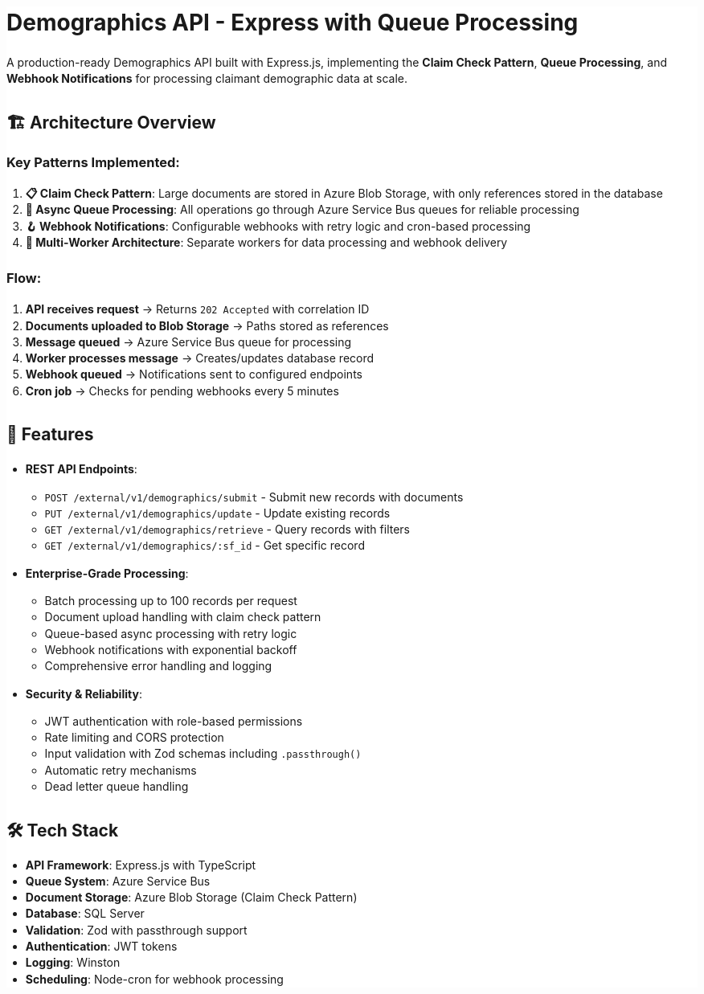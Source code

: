 # Demographics API - Express with Queue Processing

A production-ready Demographics API built with Express.js, implementing the **Claim Check Pattern**, **Queue Processing**, and **Webhook Notifications** for processing claimant demographic data at scale.

## 🏗️ Architecture Overview

### Key Patterns Implemented:

1. **📋 Claim Check Pattern**: Large documents are stored in Azure Blob Storage, with only references stored in the database
2. **🔄 Async Queue Processing**: All operations go through Azure Service Bus queues for reliable processing
3. **🪝 Webhook Notifications**: Configurable webhooks with retry logic and cron-based processing
4. **👥 Multi-Worker Architecture**: Separate workers for data processing and webhook delivery

### Flow:
1. **API receives request** → Returns `202 Accepted` with correlation ID
2. **Documents uploaded to Blob Storage** → Paths stored as references
3. **Message queued** → Azure Service Bus queue for processing
4. **Worker processes message** → Creates/updates database record
5. **Webhook queued** → Notifications sent to configured endpoints
6. **Cron job** → Checks for pending webhooks every 5 minutes

## 🚀 Features

- **REST API Endpoints**:
  - `POST /external/v1/demographics/submit` - Submit new records with documents
  - `PUT /external/v1/demographics/update` - Update existing records
  - `GET /external/v1/demographics/retrieve` - Query records with filters
  - `GET /external/v1/demographics/:sf_id` - Get specific record

- **Enterprise-Grade Processing**:
  - Batch processing up to 100 records per request
  - Document upload handling with claim check pattern
  - Queue-based async processing with retry logic
  - Webhook notifications with exponential backoff
  - Comprehensive error handling and logging

- **Security & Reliability**:
  - JWT authentication with role-based permissions
  - Rate limiting and CORS protection
  - Input validation with Zod schemas including `.passthrough()`
  - Automatic retry mechanisms
  - Dead letter queue handling

## 🛠️ Tech Stack

- **API Framework**: Express.js with TypeScript
- **Queue System**: Azure Service Bus
- **Document Storage**: Azure Blob Storage (Claim Check Pattern)
- **Database**: SQL Server
- **Validation**: Zod with passthrough support
- **Authentication**: JWT tokens
- **Logging**: Winston
- **Scheduling**: Node-cron for webhook processing
